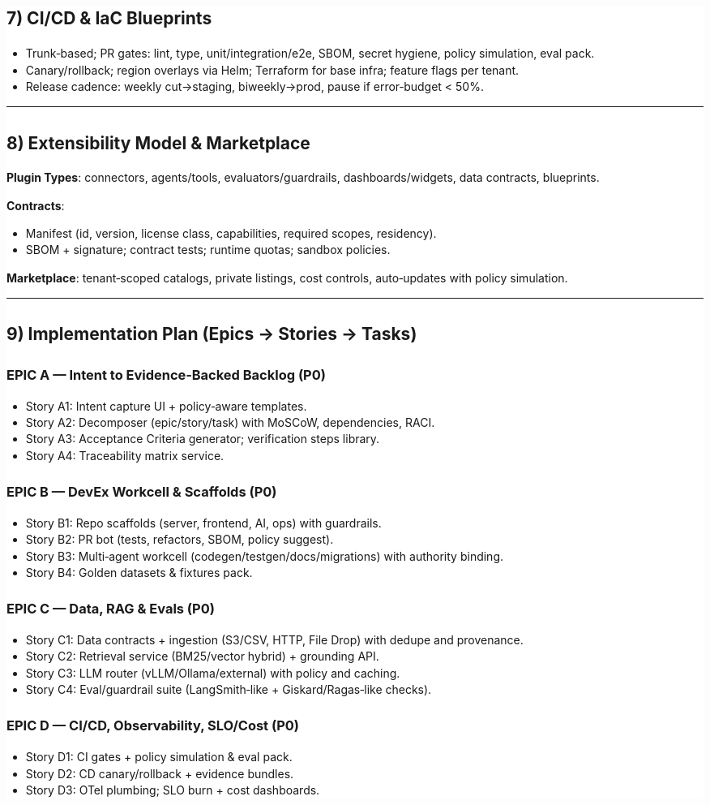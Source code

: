 
## 7) CI/CD & IaC Blueprints

- Trunk‑based; PR gates: lint, type, unit/integration/e2e, SBOM, secret hygiene, policy simulation, eval pack.
- Canary/rollback; region overlays via Helm; Terraform for base infra; feature flags per tenant.
- Release cadence: weekly cut→staging, biweekly→prod, pause if error‑budget < 50%.

---

## 8) Extensibility Model & Marketplace

**Plugin Types**: connectors, agents/tools, evaluators/guardrails, dashboards/widgets, data contracts, blueprints.

**Contracts**:

- Manifest (id, version, license class, capabilities, required scopes, residency).
- SBOM + signature; contract tests; runtime quotas; sandbox policies.

**Marketplace**: tenant‑scoped catalogs, private listings, cost controls, auto‑updates with policy simulation.

---

## 9) Implementation Plan (Epics → Stories → Tasks)

### EPIC A — Intent to Evidence‑Backed Backlog (P0)

- Story A1: Intent capture UI + policy‑aware templates.
- Story A2: Decomposer (epic/story/task) with MoSCoW, dependencies, RACI.
- Story A3: Acceptance Criteria generator; verification steps library.
- Story A4: Traceability matrix service.

### EPIC B — DevEx Workcell & Scaffolds (P0)

- Story B1: Repo scaffolds (server, frontend, AI, ops) with guardrails.
- Story B2: PR bot (tests, refactors, SBOM, policy suggest).
- Story B3: Multi‑agent workcell (codegen/testgen/docs/migrations) with authority binding.
- Story B4: Golden datasets & fixtures pack.

### EPIC C — Data, RAG & Evals (P0)

- Story C1: Data contracts + ingestion (S3/CSV, HTTP, File Drop) with dedupe and provenance.
- Story C2: Retrieval service (BM25/vector hybrid) + grounding API.
- Story C3: LLM router (vLLM/Ollama/external) with policy and caching.
- Story C4: Eval/guardrail suite (LangSmith‑like + Giskard/Ragas‑like checks).

### EPIC D — CI/CD, Observability, SLO/Cost (P0)

- Story D1: CI gates + policy simulation & eval pack.
- Story D2: CD canary/rollback + evidence bundles.
- Story D3: OTel plumbing; SLO burn + cost dashboards.
